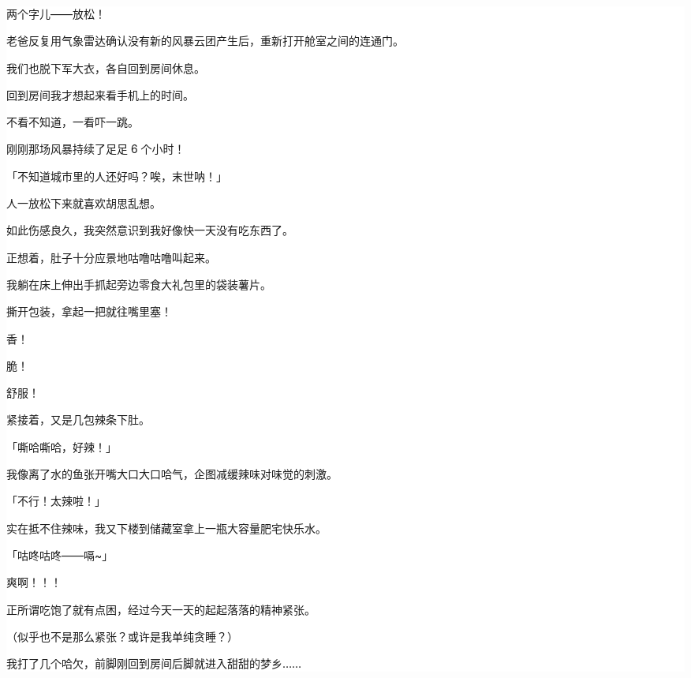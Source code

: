 两个字儿——放松！


老爸反复用气象雷达确认没有新的风暴云团产生后，重新打开舱室之间的连通门。


我们也脱下军大衣，各自回到房间休息。


回到房间我才想起来看手机上的时间。


不看不知道，一看吓一跳。


刚刚那场风暴持续了足足 6 个小时！


「不知道城市里的人还好吗？唉，末世呐！」


人一放松下来就喜欢胡思乱想。


如此伤感良久，我突然意识到我好像快一天没有吃东西了。


正想着，肚子十分应景地咕噜咕噜叫起来。


我躺在床上伸出手抓起旁边零食大礼包里的袋装薯片。


撕开包装，拿起一把就往嘴里塞！


香！


脆！


舒服！


紧接着，又是几包辣条下肚。


「嘶哈嘶哈，好辣！」


我像离了水的鱼张开嘴大口大口哈气，企图减缓辣味对味觉的刺激。


「不行！太辣啦！」


实在抵不住辣味，我又下楼到储藏室拿上一瓶大容量肥宅快乐水。


「咕咚咕咚——嗝~」


爽啊！！！


正所谓吃饱了就有点困，经过今天一天的起起落落的精神紧张。


（似乎也不是那么紧张？或许是我单纯贪睡？）


我打了几个哈欠，前脚刚回到房间后脚就进入甜甜的梦乡……
